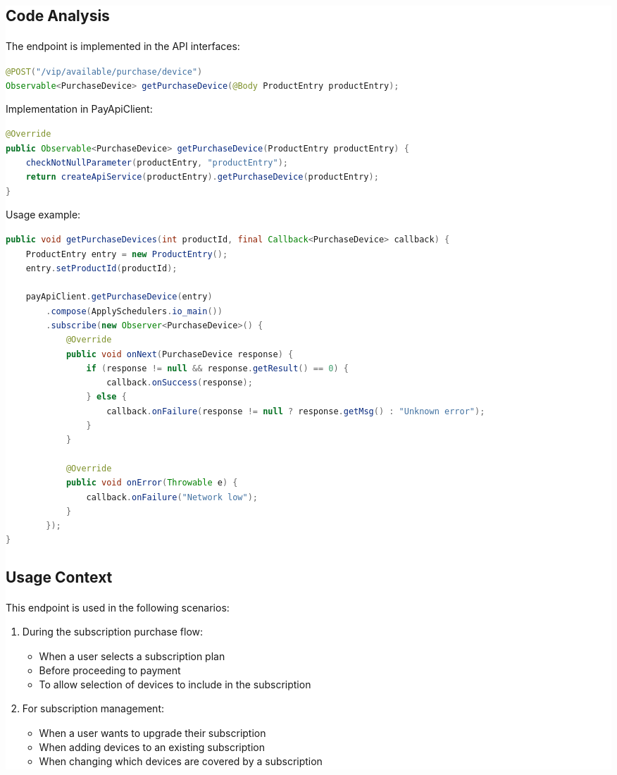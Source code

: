 ## Code Analysis
The endpoint is implemented in the API interfaces:

```java
@POST("/vip/available/purchase/device")
Observable<PurchaseDevice> getPurchaseDevice(@Body ProductEntry productEntry);
```

Implementation in PayApiClient:
```java
@Override
public Observable<PurchaseDevice> getPurchaseDevice(ProductEntry productEntry) {
    checkNotNullParameter(productEntry, "productEntry");
    return createApiService(productEntry).getPurchaseDevice(productEntry);
}
```

Usage example:
```java
public void getPurchaseDevices(int productId, final Callback<PurchaseDevice> callback) {
    ProductEntry entry = new ProductEntry();
    entry.setProductId(productId);
    
    payApiClient.getPurchaseDevice(entry)
        .compose(ApplySchedulers.io_main())
        .subscribe(new Observer<PurchaseDevice>() {
            @Override
            public void onNext(PurchaseDevice response) {
                if (response != null && response.getResult() == 0) {
                    callback.onSuccess(response);
                } else {
                    callback.onFailure(response != null ? response.getMsg() : "Unknown error");
                }
            }
            
            @Override
            public void onError(Throwable e) {
                callback.onFailure("Network low");
            }
        });
}
```

## Usage Context
This endpoint is used in the following scenarios:

1. During the subscription purchase flow:
   - When a user selects a subscription plan
   - Before proceeding to payment
   - To allow selection of devices to include in the subscription

2. For subscription management:
   - When a user wants to upgrade their subscription
   - When adding devices to an existing subscription
   - When changing which devices are covered by a subscription
